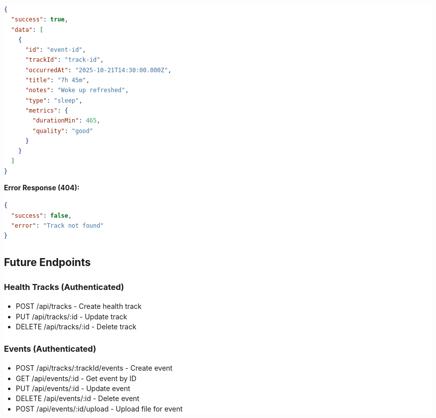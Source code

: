 ```json
{
  "success": true,
  "data": [
    {
      "id": "event-id",
      "trackId": "track-id",
      "occurredAt": "2025-10-21T14:30:00.000Z",
      "title": "7h 45m",
      "notes": "Woke up refreshed",
      "type": "sleep",
      "metrics": {
        "durationMin": 465,
        "quality": "good"
      }
    }
  ]
}
```

**Error Response (404):**

```json
{
  "success": false,
  "error": "Track not found"
}
```

## Future Endpoints

### Health Tracks (Authenticated)

- POST /api/tracks - Create health track
- PUT /api/tracks/:id - Update track
- DELETE /api/tracks/:id - Delete track

### Events (Authenticated)

- POST /api/tracks/:trackId/events - Create event
- GET /api/events/:id - Get event by ID
- PUT /api/events/:id - Update event
- DELETE /api/events/:id - Delete event
- POST /api/events/:id/upload - Upload file for event
